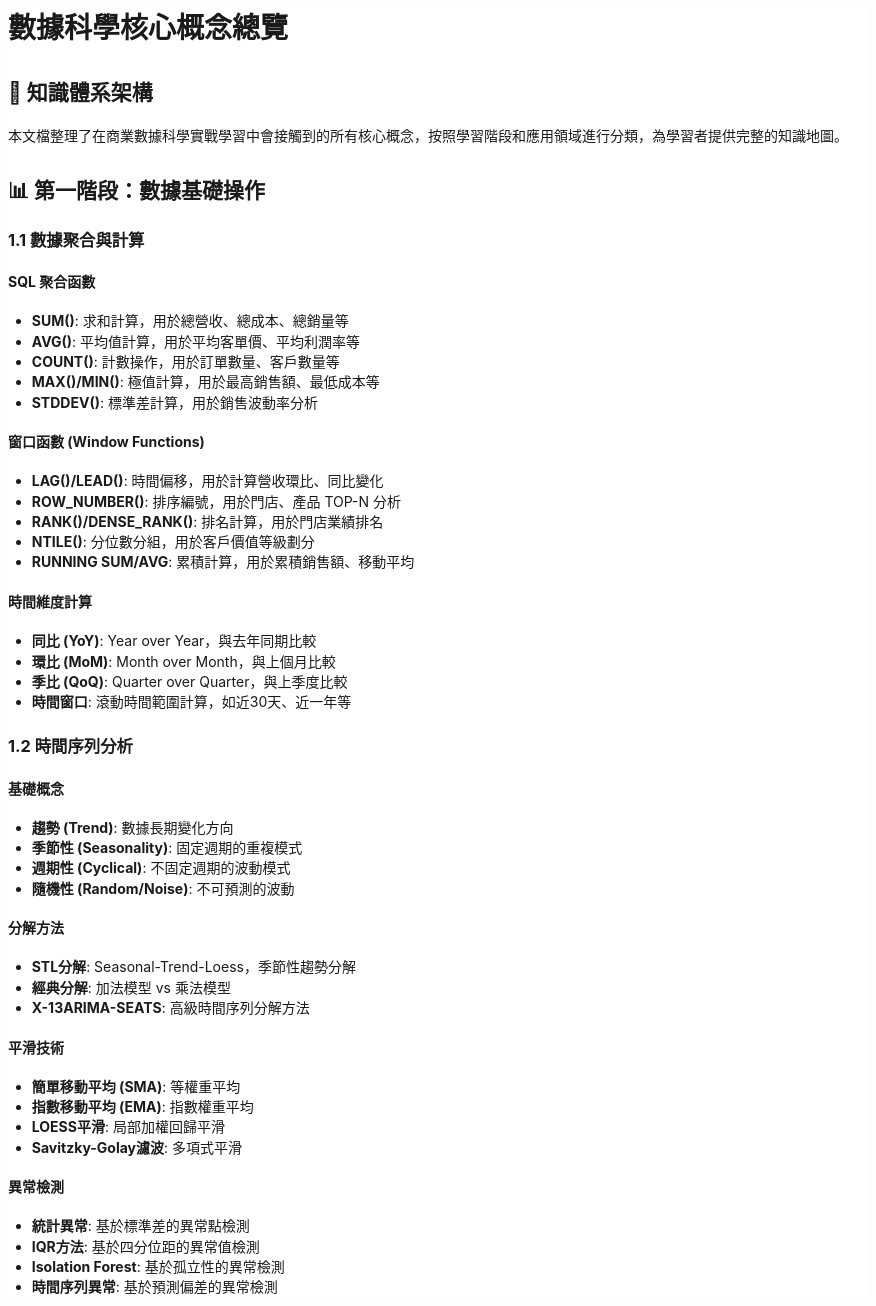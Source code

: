 # 數據科學核心概念總覽

## 🧠 知識體系架構

本文檔整理了在商業數據科學實戰學習中會接觸到的所有核心概念，按照學習階段和應用領域進行分類，為學習者提供完整的知識地圖。

## 📊 第一階段：數據基礎操作

### 1.1 數據聚合與計算
#### SQL 聚合函數
- **SUM()**: 求和計算，用於總營收、總成本、總銷量等
- **AVG()**: 平均值計算，用於平均客單價、平均利潤率等
- **COUNT()**: 計數操作，用於訂單數量、客戶數量等
- **MAX()/MIN()**: 極值計算，用於最高銷售額、最低成本等
- **STDDEV()**: 標準差計算，用於銷售波動率分析

#### 窗口函數 (Window Functions)
- **LAG()/LEAD()**: 時間偏移，用於計算營收環比、同比變化
- **ROW_NUMBER()**: 排序編號，用於門店、產品 TOP-N 分析
- **RANK()/DENSE_RANK()**: 排名計算，用於門店業績排名
- **NTILE()**: 分位數分組，用於客戶價值等級劃分
- **RUNNING SUM/AVG**: 累積計算，用於累積銷售額、移動平均

#### 時間維度計算
- **同比 (YoY)**: Year over Year，與去年同期比較
- **環比 (MoM)**: Month over Month，與上個月比較
- **季比 (QoQ)**: Quarter over Quarter，與上季度比較
- **時間窗口**: 滾動時間範圍計算，如近30天、近一年等

### 1.2 時間序列分析
#### 基礎概念
- **趨勢 (Trend)**: 數據長期變化方向
- **季節性 (Seasonality)**: 固定週期的重複模式
- **週期性 (Cyclical)**: 不固定週期的波動模式
- **隨機性 (Random/Noise)**: 不可預測的波動

#### 分解方法
- **STL分解**: Seasonal-Trend-Loess，季節性趨勢分解
- **經典分解**: 加法模型 vs 乘法模型
- **X-13ARIMA-SEATS**: 高級時間序列分解方法

#### 平滑技術
- **簡單移動平均 (SMA)**: 等權重平均
- **指數移動平均 (EMA)**: 指數權重平均
- **LOESS平滑**: 局部加權回歸平滑
- **Savitzky-Golay濾波**: 多項式平滑

#### 異常檢測
- **統計異常**: 基於標準差的異常點檢測
- **IQR方法**: 基於四分位距的異常值檢測
- **Isolation Forest**: 基於孤立性的異常檢測
- **時間序列異常**: 基於預測偏差的異常檢測
